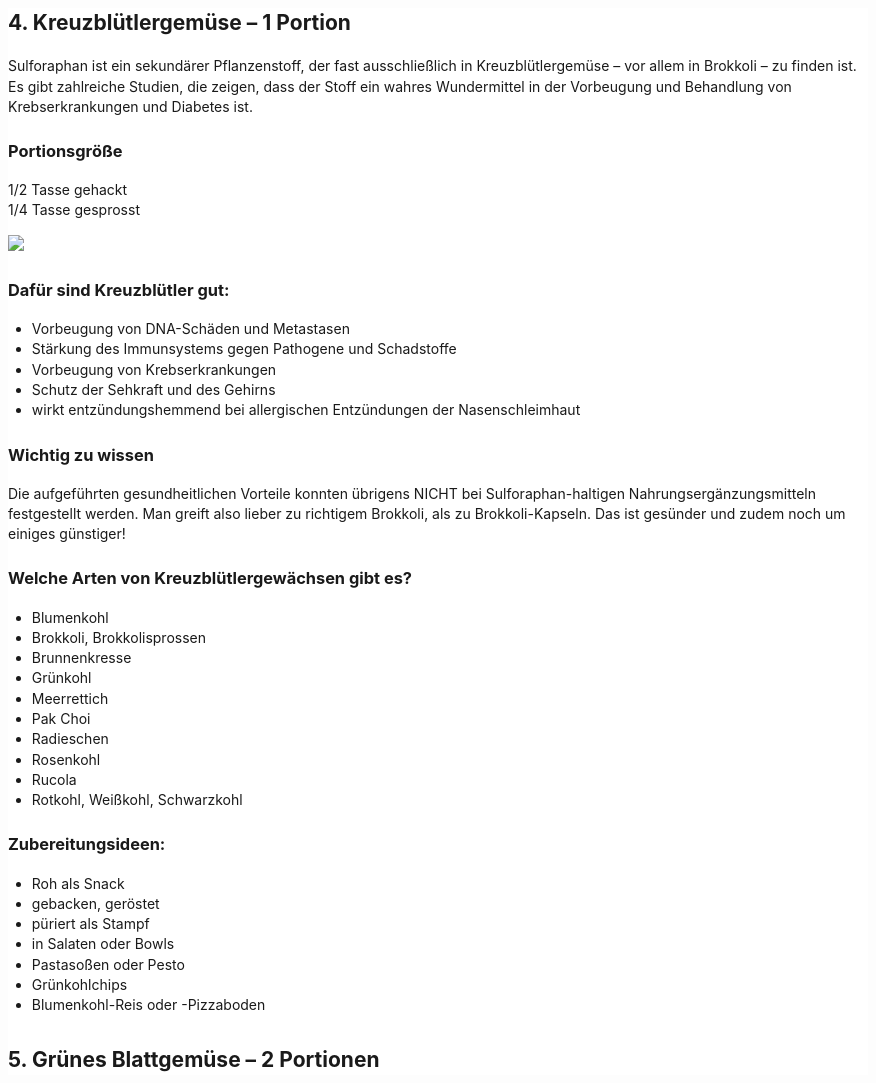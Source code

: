 ## 4. Kreuzblütlergemüse – 1 Portion

Sulforaphan ist ein sekundärer Pflanzenstoff, der fast ausschließlich in Kreuzblütlergemüse – vor allem in Brokkoli – zu finden ist. Es gibt zahlreiche Studien, die zeigen, dass der Stoff ein wahres Wundermittel in der Vorbeugung und Behandlung von Krebserkrankungen und Diabetes ist. 

### Portionsgröße

1/2 Tasse gehackt  
1/4 Tasse gesprosst

![](https://happyfitvegan.de/wp-content/uploads/2020/04/broccoli-3123095_640.jpg)

### Dafür sind Kreuzblütler gut:

-   Vorbeugung von DNA-Schäden und Metastasen
-   Stärkung des Immunsystems gegen Pathogene und Schadstoffe
-   Vorbeugung von Krebserkrankungen
-   Schutz der Sehkraft und des Gehirns
-   wirkt entzündungshemmend bei allergischen Entzündungen der Nasenschleimhaut

### Wichtig zu wissen

Die aufgeführten gesundheitlichen Vorteile konnten übrigens NICHT bei Sulforaphan-haltigen Nahrungsergänzungsmitteln festgestellt werden. Man greift also lieber zu richtigem Brokkoli, als zu Brokkoli-Kapseln. Das ist gesünder und zudem noch um einiges günstiger!

### Welche Arten von Kreuzblütlergewächsen gibt es?

-   Blumenkohl
-   Brokkoli, Brokkolisprossen
-   Brunnenkresse
-   Grünkohl
-   Meerrettich
-   Pak Choi
-   Radieschen
-   Rosenkohl
-   Rucola
-   Rotkohl, Weißkohl, Schwarzkohl

### Zubereitungsideen:

-   Roh als Snack
-   gebacken, geröstet
-   püriert als Stampf
-   in Salaten oder Bowls
-   Pastasoßen oder Pesto
-   Grünkohlchips
-   Blumenkohl-Reis oder -Pizzaboden

## 5. Grünes Blattgemüse – 2 Portionen
